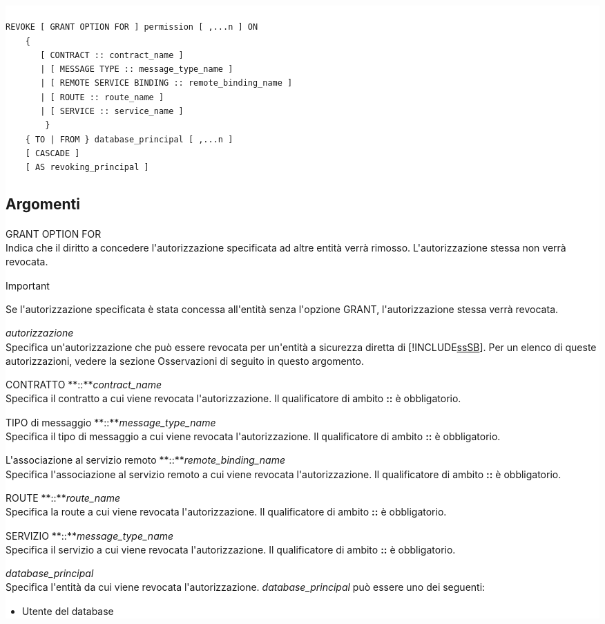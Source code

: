 ```  
  
REVOKE [ GRANT OPTION FOR ] permission [ ,...n ] ON  
    {   
       [ CONTRACT :: contract_name ]   
       | [ MESSAGE TYPE :: message_type_name ]    
       | [ REMOTE SERVICE BINDING :: remote_binding_name ]    
       | [ ROUTE :: route_name ]   
       | [ SERVICE :: service_name ]      
        }  
    { TO | FROM } database_principal [ ,...n ]  
    [ CASCADE ]  
    [ AS revoking_principal ]  
```  
  
## <a name="arguments"></a>Argomenti  
 GRANT OPTION FOR  
 Indica che il diritto a concedere l'autorizzazione specificata ad altre entità verrà rimosso. L'autorizzazione stessa non verrà revocata.  
  
> [!IMPORTANT]  
>  Se l'autorizzazione specificata è stata concessa all'entità senza l'opzione GRANT, l'autorizzazione stessa verrà revocata.  
  
 *autorizzazione*  
 Specifica un'autorizzazione che può essere revocata per un'entità a sicurezza diretta di [!INCLUDE[ssSB](../../includes/sssb-md.md)]. Per un elenco di queste autorizzazioni, vedere la sezione Osservazioni di seguito in questo argomento.  
  
 CONTRATTO **::***contract_name*  
 Specifica il contratto a cui viene revocata l'autorizzazione. Il qualificatore di ambito **::** è obbligatorio.  
  
 TIPO di messaggio **::***message_type_name*  
 Specifica il tipo di messaggio a cui viene revocata l'autorizzazione. Il qualificatore di ambito **::** è obbligatorio.  
  
 L'associazione al servizio remoto **::***remote_binding_name*  
 Specifica l'associazione al servizio remoto a cui viene revocata l'autorizzazione. Il qualificatore di ambito **::** è obbligatorio.  
  
 ROUTE **::***route_name*  
 Specifica la route a cui viene revocata l'autorizzazione. Il qualificatore di ambito **::** è obbligatorio.  
  
 SERVIZIO **::***message_type_name*  
 Specifica il servizio a cui viene revocata l'autorizzazione. Il qualificatore di ambito **::** è obbligatorio.  
  
 *database_principal*  
 Specifica l'entità da cui viene revocata l'autorizzazione. *database_principal* può essere uno dei seguenti:  
  
-   Utente del database  
  